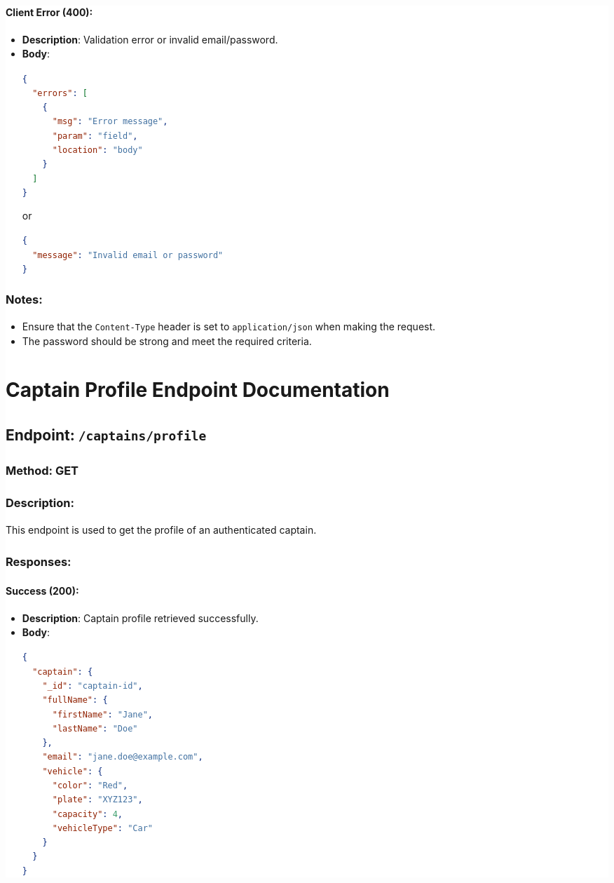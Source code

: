 #### Client Error (400):

- **Description**: Validation error or invalid email/password.
- **Body**:
  ```json
  {
    "errors": [
      {
        "msg": "Error message",
        "param": "field",
        "location": "body"
      }
    ]
  }
  ```
  or
  ```json
  {
    "message": "Invalid email or password"
  }
  ```

### Notes:

- Ensure that the `Content-Type` header is set to `application/json` when making the request.
- The password should be strong and meet the required criteria.

# Captain Profile Endpoint Documentation

## Endpoint: `/captains/profile`

### Method: GET

### Description:

This endpoint is used to get the profile of an authenticated captain.

### Responses:

#### Success (200):

- **Description**: Captain profile retrieved successfully.
- **Body**:
  ```json
  {
    "captain": {
      "_id": "captain-id",
      "fullName": {
        "firstName": "Jane",
        "lastName": "Doe"
      },
      "email": "jane.doe@example.com",
      "vehicle": {
        "color": "Red",
        "plate": "XYZ123",
        "capacity": 4,
        "vehicleType": "Car"
      }
    }
  }
  ```
